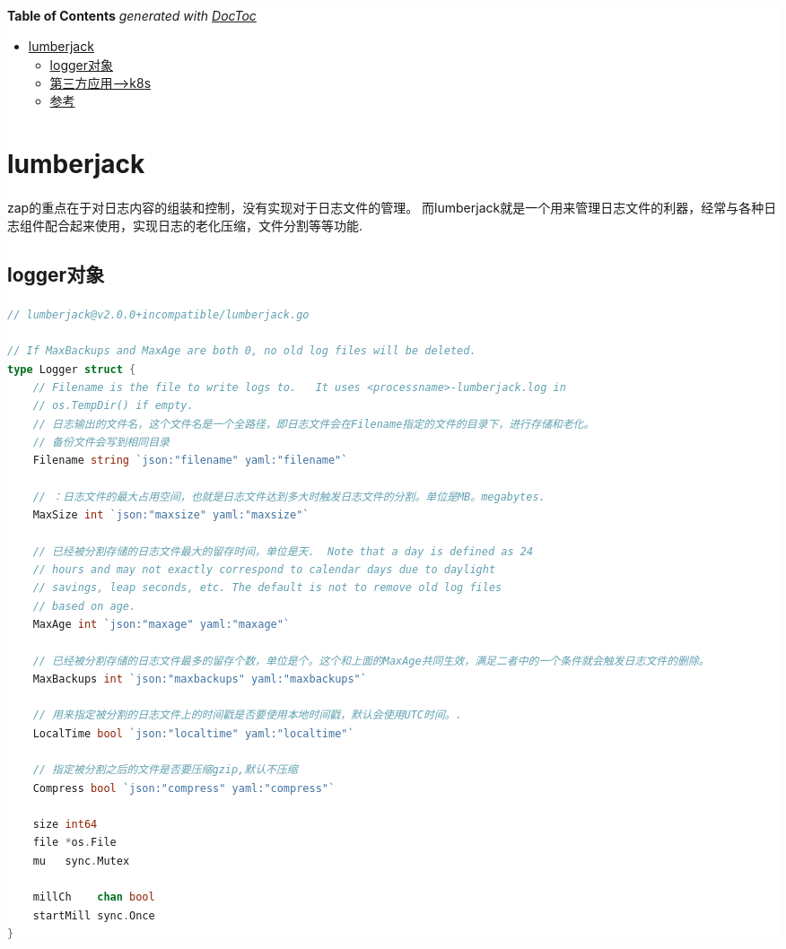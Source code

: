 

**Table of Contents**  *generated with [DocToc](https://github.com/thlorenz/doctoc)*

- [lumberjack](#lumberjack)
  - [logger对象](#logger%E5%AF%B9%E8%B1%A1)
  - [第三方应用-->k8s](#%E7%AC%AC%E4%B8%89%E6%96%B9%E5%BA%94%E7%94%A8--k8s)
  - [参考](#%E5%8F%82%E8%80%83)



# lumberjack

zap的重点在于对日志内容的组装和控制，没有实现对于日志文件的管理。
而lumberjack就是一个用来管理日志文件的利器，经常与各种日志组件配合起来使用，实现日志的老化压缩，文件分割等等功能.

## logger对象

```go
// lumberjack@v2.0.0+incompatible/lumberjack.go

// If MaxBackups and MaxAge are both 0, no old log files will be deleted.
type Logger struct {
	// Filename is the file to write logs to.   It uses <processname>-lumberjack.log in
	// os.TempDir() if empty.
	// 日志输出的文件名，这个文件名是一个全路径，即日志文件会在Filename指定的文件的目录下，进行存储和老化。
	// 备份文件会写到相同目录
	Filename string `json:"filename" yaml:"filename"`

	// ：日志文件的最大占用空间，也就是日志文件达到多大时触发日志文件的分割。单位是MB。megabytes.
	MaxSize int `json:"maxsize" yaml:"maxsize"`

	// 已经被分割存储的日志文件最大的留存时间，单位是天.  Note that a day is defined as 24
	// hours and may not exactly correspond to calendar days due to daylight
	// savings, leap seconds, etc. The default is not to remove old log files
	// based on age.
	MaxAge int `json:"maxage" yaml:"maxage"`

	// 已经被分割存储的日志文件最多的留存个数，单位是个。这个和上面的MaxAge共同生效，满足二者中的一个条件就会触发日志文件的删除。
	MaxBackups int `json:"maxbackups" yaml:"maxbackups"`

	// 用来指定被分割的日志文件上的时间戳是否要使用本地时间戳，默认会使用UTC时间。.
	LocalTime bool `json:"localtime" yaml:"localtime"`

	// 指定被分割之后的文件是否要压缩gzip,默认不压缩
	Compress bool `json:"compress" yaml:"compress"`

	size int64
	file *os.File
	mu   sync.Mutex

	millCh    chan bool
	startMill sync.Once
}
```
